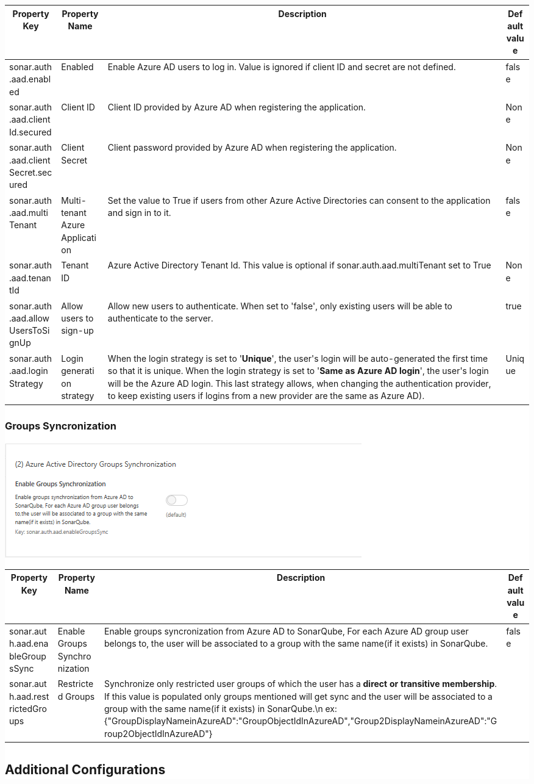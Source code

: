 | Property Key                        | Property Name                  | Description                                                                                                                                                                                                                                                                                                                                                                                     | Default value |
|-------------------------------------|--------------------------------|-------------------------------------------------------------------------------------------------------------------------------------------------------------------------------------------------------------------------------------------------------------------------------------------------------------------------------------------------------------------------------------------------|---------------|
| sonar.auth.aad.enabled              | Enabled                        | Enable Azure AD users to log in. Value is ignored if client ID and secret are not defined.                                                                                                                                                                                                                                                                                                      | false         |
| sonar.auth.aad.clientId.secured     | Client ID                      | Client ID provided by Azure AD when registering the application.                                                                                                                                                                                                                                                                                                                                | None          |
| sonar.auth.aad.clientSecret.secured | Client Secret                  | Client password provided by Azure AD when registering the application.                                                                                                                                                                                                                                                                                                                          | None          |
| sonar.auth.aad.multiTenant          | Multi-tenant Azure Application | Set the value to True if users from other Azure Active Directories can consent to the application and sign in to it.                                                                                                                                                                                                                                                                            | false         |
| sonar.auth.aad.tenantId             | Tenant ID                      | Azure Active Directory Tenant Id. This value is optional if sonar.auth.aad.multiTenant set to True                                                                                                                                                                                                                                                                                              | None          |
| sonar.auth.aad.allowUsersToSignUp   | Allow users to sign-up         | Allow new users to authenticate. When set to 'false', only existing users will be able to authenticate to the server.                                                                                                                                                                                                                                                                           | true          |
| sonar.auth.aad.loginStrategy        | Login generation strategy      | When the login strategy is set to '**Unique**', the user's login will be auto-generated the first time so that it is unique. When the login strategy is set to '**Same as Azure AD login**', the user's login will be the Azure AD login. This last strategy allows, when changing the authentication provider, to keep existing users if logins from a new provider are the same as Azure AD). | Unique        |

### Groups Syncronization

![Groups sync Settings](./_img/groups_sync_settings.png)

| Property Key                    | Property Name                 | Description                                                                                                                                                                             | Default value |
|---------------------------------|-------------------------------|-----------------------------------------------------------------------------------------------------------------------------------------------------------------------------------------|---------------|
| sonar.auth.aad.enableGroupsSync | Enable Groups Synchronization | Enable groups syncronization from Azure AD to SonarQube, For each Azure AD group user belongs to, the user will be associated to a group with the same name(if it exists) in SonarQube. | false         |
| sonar.auth.aad.restrictedGroups | Restricted Groups | Synchronize only restricted user groups of which the user has a <b>direct or transitive membership</b>. If this value is populated only groups mentioned will get sync and the user will be associated to a group with the same name(if it exists) in SonarQube.\\n ex: {\"GroupDisplayNameinAzureAD\":\"GroupObjectIdInAzureAD\",\"Group2DisplayNameinAzureAD\":\"Group2ObjectIdInAzureAD\"}  | 

Additional Configurations
-------------------------
